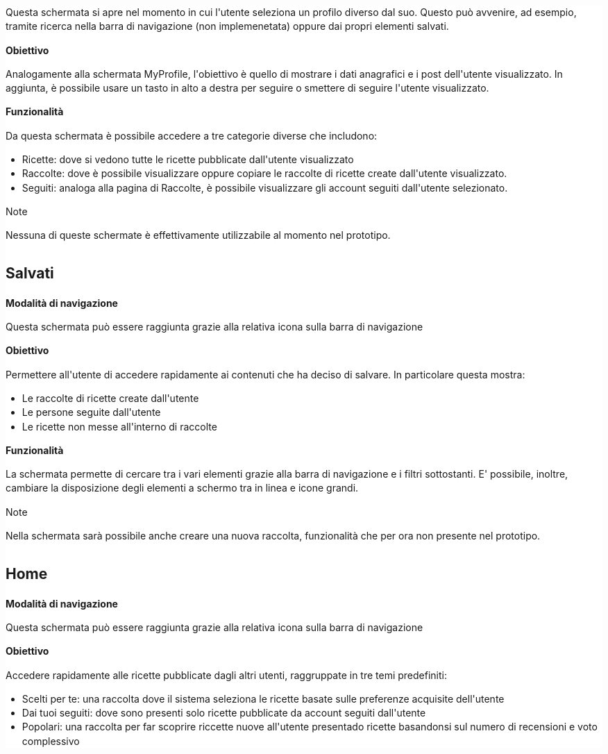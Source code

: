 Questa schermata si apre nel momento in cui l'utente seleziona un profilo diverso dal suo. Questo può avvenire, ad esempio, tramite ricerca nella barra di navigazione (non implemenetata) oppure dai propri elementi salvati.

**Obiettivo**

Analogamente alla schermata MyProfile, l'obiettivo è quello di mostrare i dati anagrafici e i post dell'utente visualizzato. In aggiunta, è possibile usare un tasto in alto a destra per seguire o smettere di seguire l'utente visualizzato.

**Funzionalità**

Da questa schermata è possibile accedere a tre categorie diverse che includono: 
  * Ricette: dove si vedono tutte le ricette pubblicate dall'utente visualizzato
  * Raccolte: dove è possibile visualizzare oppure copiare le raccolte di ricette create dall'utente visualizzato.
  * Seguiti: analoga alla pagina di Raccolte, è possibile visualizzare gli account seguiti dall'utente selezionato.
> [!Note]
> Nessuna di queste schermate è effettivamente utilizzabile al momento nel prototipo.
## Salvati
**Modalità di navigazione**

Questa schermata può essere raggiunta grazie alla relativa icona sulla barra di navigazione

**Obiettivo**

Permettere all'utente di accedere rapidamente ai contenuti che ha deciso di salvare.
In particolare questa mostra:
  * Le raccolte di ricette create dall'utente
  * Le persone seguite dall'utente
  * Le ricette non messe all'interno di raccolte

**Funzionalità**

La schermata permette di cercare tra i vari elementi grazie alla barra di navigazione e i filtri sottostanti. E' possibile, inoltre, cambiare la disposizione degli elementi a schermo tra in linea e icone grandi.
> [!Note]
> Nella schermata sarà possibile anche creare una nuova raccolta, funzionalità che per ora non presente nel prototipo.
## Home
**Modalità di navigazione**

Questa schermata può essere raggiunta grazie alla relativa icona sulla barra di navigazione

**Obiettivo**

Accedere rapidamente alle ricette pubblicate dagli altri utenti, raggruppate in tre temi predefiniti:
  - Scelti per te: una raccolta dove il sistema seleziona le ricette basate sulle preferenze acquisite dell'utente
  - Dai tuoi seguiti: dove sono presenti solo ricette pubblicate da account seguiti dall'utente
  - Popolari: una raccolta per far scoprire riccette nuove all'utente presentado ricette basandonsi sul numero di recensioni e voto complessivo
